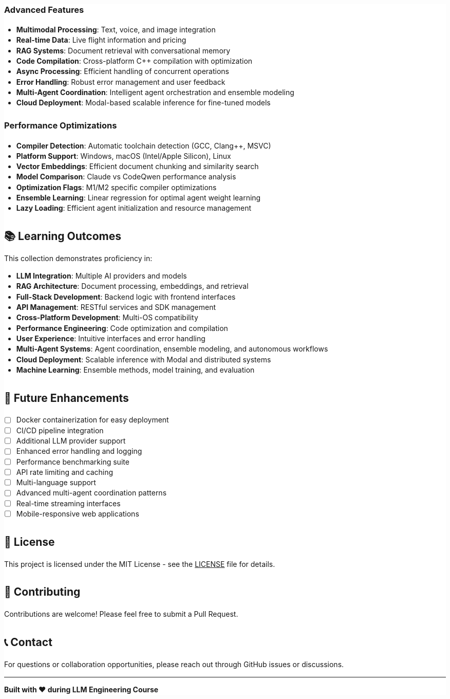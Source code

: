 ### **Advanced Features**
- **Multimodal Processing**: Text, voice, and image integration
- **Real-time Data**: Live flight information and pricing
- **RAG Systems**: Document retrieval with conversational memory
- **Code Compilation**: Cross-platform C++ compilation with optimization
- **Async Processing**: Efficient handling of concurrent operations
- **Error Handling**: Robust error management and user feedback
- **Multi-Agent Coordination**: Intelligent agent orchestration and ensemble modeling
- **Cloud Deployment**: Modal-based scalable inference for fine-tuned models

### **Performance Optimizations**
- **Compiler Detection**: Automatic toolchain detection (GCC, Clang++, MSVC)
- **Platform Support**: Windows, macOS (Intel/Apple Silicon), Linux
- **Vector Embeddings**: Efficient document chunking and similarity search
- **Model Comparison**: Claude vs CodeQwen performance analysis
- **Optimization Flags**: M1/M2 specific compiler optimizations
- **Ensemble Learning**: Linear regression for optimal agent weight learning
- **Lazy Loading**: Efficient agent initialization and resource management

## 📚 **Learning Outcomes**

This collection demonstrates proficiency in:
- **LLM Integration**: Multiple AI providers and models
- **RAG Architecture**: Document processing, embeddings, and retrieval
- **Full-Stack Development**: Backend logic with frontend interfaces
- **API Management**: RESTful services and SDK management
- **Cross-Platform Development**: Multi-OS compatibility
- **Performance Engineering**: Code optimization and compilation
- **User Experience**: Intuitive interfaces and error handling
- **Multi-Agent Systems**: Agent coordination, ensemble modeling, and autonomous workflows
- **Cloud Deployment**: Scalable inference with Modal and distributed systems
- **Machine Learning**: Ensemble methods, model training, and evaluation

## 🔄 **Future Enhancements**

- [ ] Docker containerization for easy deployment
- [ ] CI/CD pipeline integration
- [ ] Additional LLM provider support
- [ ] Enhanced error handling and logging
- [ ] Performance benchmarking suite
- [ ] API rate limiting and caching
- [ ] Multi-language support
- [ ] Advanced multi-agent coordination patterns
- [ ] Real-time streaming interfaces
- [ ] Mobile-responsive web applications

## 📄 **License**

This project is licensed under the MIT License - see the [LICENSE](LICENSE) file for details.

## 🤝 **Contributing**

Contributions are welcome! Please feel free to submit a Pull Request.

## 📞 **Contact**

For questions or collaboration opportunities, please reach out through GitHub issues or discussions.

---

**Built with ❤️ during LLM Engineering Course** 
